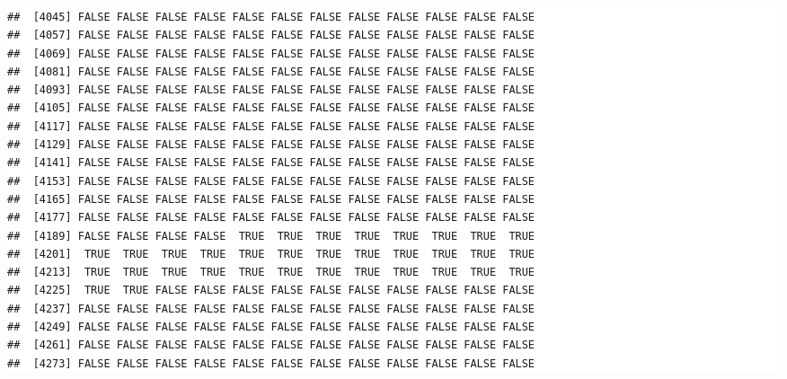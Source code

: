     ##  [4045] FALSE FALSE FALSE FALSE FALSE FALSE FALSE FALSE FALSE FALSE FALSE FALSE
    ##  [4057] FALSE FALSE FALSE FALSE FALSE FALSE FALSE FALSE FALSE FALSE FALSE FALSE
    ##  [4069] FALSE FALSE FALSE FALSE FALSE FALSE FALSE FALSE FALSE FALSE FALSE FALSE
    ##  [4081] FALSE FALSE FALSE FALSE FALSE FALSE FALSE FALSE FALSE FALSE FALSE FALSE
    ##  [4093] FALSE FALSE FALSE FALSE FALSE FALSE FALSE FALSE FALSE FALSE FALSE FALSE
    ##  [4105] FALSE FALSE FALSE FALSE FALSE FALSE FALSE FALSE FALSE FALSE FALSE FALSE
    ##  [4117] FALSE FALSE FALSE FALSE FALSE FALSE FALSE FALSE FALSE FALSE FALSE FALSE
    ##  [4129] FALSE FALSE FALSE FALSE FALSE FALSE FALSE FALSE FALSE FALSE FALSE FALSE
    ##  [4141] FALSE FALSE FALSE FALSE FALSE FALSE FALSE FALSE FALSE FALSE FALSE FALSE
    ##  [4153] FALSE FALSE FALSE FALSE FALSE FALSE FALSE FALSE FALSE FALSE FALSE FALSE
    ##  [4165] FALSE FALSE FALSE FALSE FALSE FALSE FALSE FALSE FALSE FALSE FALSE FALSE
    ##  [4177] FALSE FALSE FALSE FALSE FALSE FALSE FALSE FALSE FALSE FALSE FALSE FALSE
    ##  [4189] FALSE FALSE FALSE FALSE  TRUE  TRUE  TRUE  TRUE  TRUE  TRUE  TRUE  TRUE
    ##  [4201]  TRUE  TRUE  TRUE  TRUE  TRUE  TRUE  TRUE  TRUE  TRUE  TRUE  TRUE  TRUE
    ##  [4213]  TRUE  TRUE  TRUE  TRUE  TRUE  TRUE  TRUE  TRUE  TRUE  TRUE  TRUE  TRUE
    ##  [4225]  TRUE  TRUE FALSE FALSE FALSE FALSE FALSE FALSE FALSE FALSE FALSE FALSE
    ##  [4237] FALSE FALSE FALSE FALSE FALSE FALSE FALSE FALSE FALSE FALSE FALSE FALSE
    ##  [4249] FALSE FALSE FALSE FALSE FALSE FALSE FALSE FALSE FALSE FALSE FALSE FALSE
    ##  [4261] FALSE FALSE FALSE FALSE FALSE FALSE FALSE FALSE FALSE FALSE FALSE FALSE
    ##  [4273] FALSE FALSE FALSE FALSE FALSE FALSE FALSE FALSE FALSE FALSE FALSE FALSE